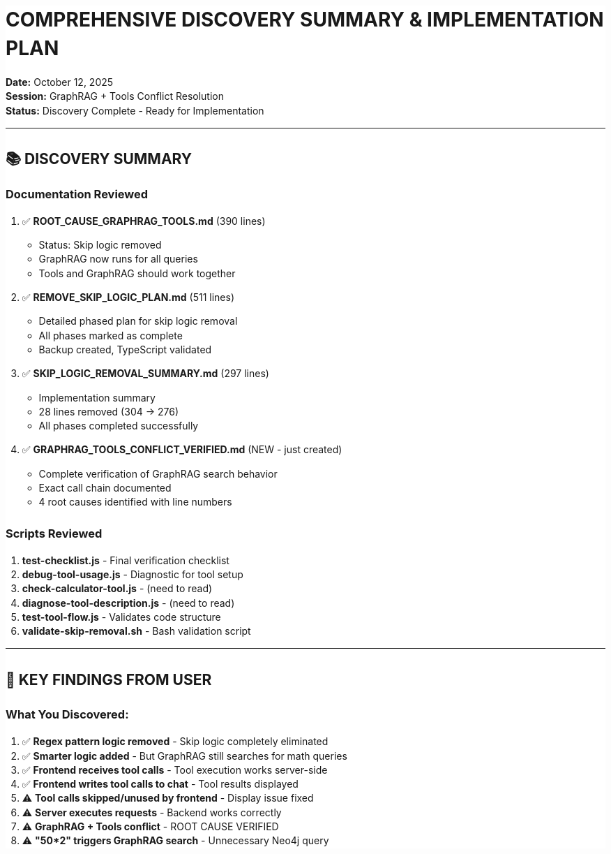 # COMPREHENSIVE DISCOVERY SUMMARY & IMPLEMENTATION PLAN

**Date:** October 12, 2025  
**Session:** GraphRAG + Tools Conflict Resolution  
**Status:** Discovery Complete - Ready for Implementation

---

## 📚 **DISCOVERY SUMMARY**

### **Documentation Reviewed**

1. ✅ **ROOT_CAUSE_GRAPHRAG_TOOLS.md** (390 lines)
   - Status: Skip logic removed
   - GraphRAG now runs for all queries
   - Tools and GraphRAG should work together

2. ✅ **REMOVE_SKIP_LOGIC_PLAN.md** (511 lines)
   - Detailed phased plan for skip logic removal
   - All phases marked as complete
   - Backup created, TypeScript validated

3. ✅ **SKIP_LOGIC_REMOVAL_SUMMARY.md** (297 lines)
   - Implementation summary
   - 28 lines removed (304 → 276)
   - All phases completed successfully

4. ✅ **GRAPHRAG_TOOLS_CONFLICT_VERIFIED.md** (NEW - just created)
   - Complete verification of GraphRAG search behavior
   - Exact call chain documented
   - 4 root causes identified with line numbers

### **Scripts Reviewed**

1. **test-checklist.js** - Final verification checklist
2. **debug-tool-usage.js** - Diagnostic for tool setup
3. **check-calculator-tool.js** - (need to read)
4. **diagnose-tool-description.js** - (need to read)
5. **test-tool-flow.js** - Validates code structure
6. **validate-skip-removal.sh** - Bash validation script

---

## 🎯 **KEY FINDINGS FROM USER**

### **What You Discovered:**

1. ✅ **Regex pattern logic removed** - Skip logic completely eliminated
2. ✅ **Smarter logic added** - But GraphRAG still searches for math queries
3. ✅ **Frontend receives tool calls** - Tool execution works server-side
4. ✅ **Frontend writes tool calls to chat** - Tool results displayed
5. ⚠️ **Tool calls skipped/unused by frontend** - Display issue fixed
6. ⚠️ **Server executes requests** - Backend works correctly
7. ⚠️ **GraphRAG + Tools conflict** - ROOT CAUSE VERIFIED
8. ⚠️ **"50*2" triggers GraphRAG search** - Unnecessary Neo4j query
